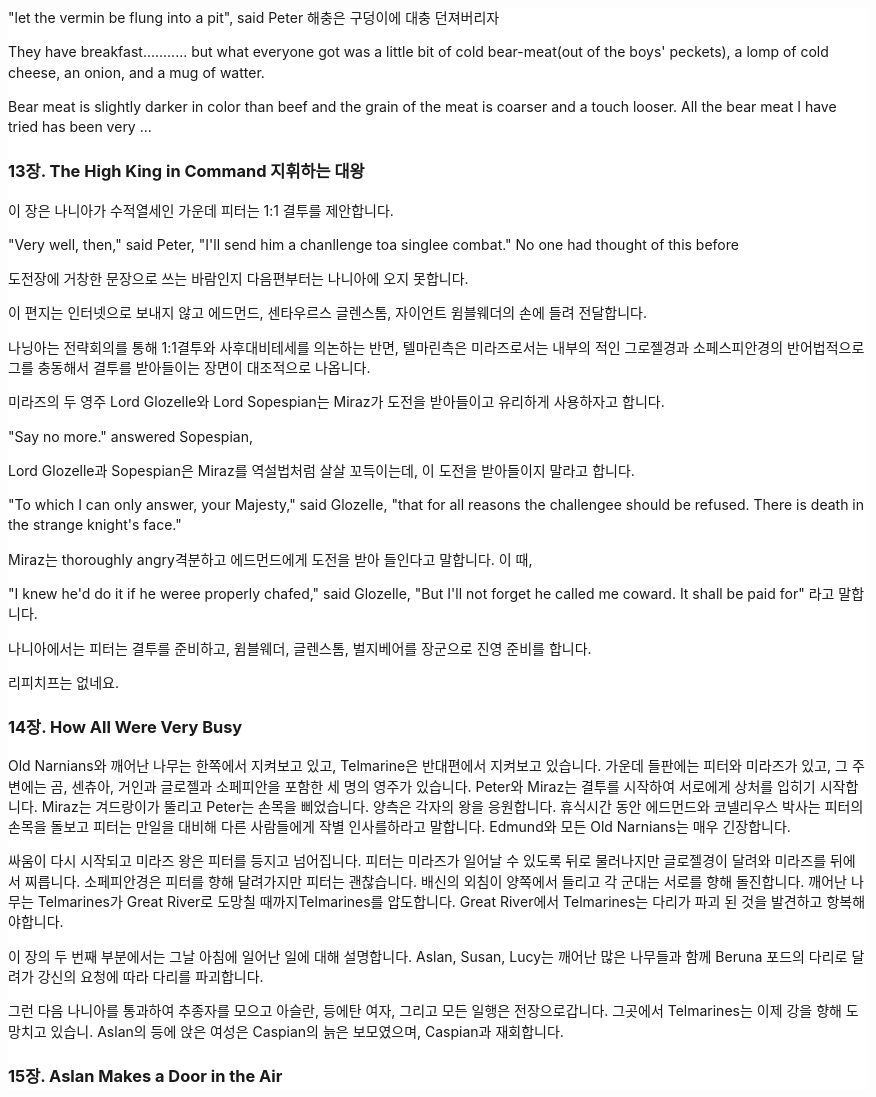 "let the vermin be flung into a pit", said Peter 해충은 구덩이에 대충 던져버리자

They have breakfast........... but what everyone got was a little bit of cold bear-meat(out of the boys' peckets), a lomp of cold cheese, an onion, and a mug of watter.

  Bear meat is slightly darker in color than beef and the grain of the meat is coarser and a touch looser. All the bear meat I have tried has been very ...

### 13장. The High King in Command 지휘하는 대왕

이 장은 나니아가 수적열세인 가운데 피터는 1:1 결투를 제안합니다. 

"Very well, then," said Peter, "I'll send him a chanllenge toa singlee combat." No one had thought of this before

도전장에 거창한 문장으로 쓰는 바람인지 다음편부터는 나니아에 오지 못합니다. 

이 편지는 인터넷으로 보내지 않고 에드먼드, 센타우르스 글렌스톰, 자이언트 윔블웨더의 손에 들려 전달합니다. 

나닝아는 전략회의를 통해 1:1결투와 사후대비테세를 의논하는 반면, 텔마린측은 미라즈로서는 내부의 적인 그로젤경과 소페스피안경의 반어법적으로 그를 충동해서 결투를 받아들이는 장면이 대조적으로 나옵니다. 

미라즈의 두 영주 Lord Glozelle와 Lord Sopespian는 Miraz가 도전을 받아들이고 유리하게 사용하자고 합니다. 

"Say no more." answered Sopespian,

Lord Glozelle과 Sopespian은 Miraz를 역설법처럼 살살 꼬득이는데, 이 도전을 받아들이지 말라고 합니다. 

"To which I can only answer, your Majesty," said Glozelle, "that for all reasons the challengee should be refused. There is death in the strange knight's face."

Miraz는 thoroughly angry격분하고 에드먼드에게 도전을 받아 들인다고 말합니다. 이 때,

"I knew he'd do it if he weree properly chafed," said Glozelle, "But I'll not forget he called me coward. It shall be paid for"
라고 말합니다.

나니아에서는 피터는 결투를 준비하고, 윔블웨더, 글렌스톰, 벌지베어를 장군으로 진영 준비를 합니다. 

리피치프는 없네요.

### 14장. How All Were Very Busy

Old Narnians와 깨어난 나무는 한쪽에서 지켜보고 있고, Telmarine은 반대편에서 지켜보고 있습니다. 가운데 들판에는 피터와 미라즈가 있고, 그 주변에는 곰, 센츄아, 거인과 글로젤과 소페피안을 포함한 세 명의 영주가 있습니다. Peter와 Miraz는 결투를 시작하여 서로에게 상처를 입히기 시작합니다. Miraz는 겨드랑이가 뚤리고 Peter는 손목을 삐었습니다. 양측은 각자의 왕을 응원합니다. 휴식시간 동안 에드먼드와 코넬리우스 박사는 피터의 손목을 돌보고 피터는 만일을 대비해 다른 사람들에게 작별 인사를하라고 말합니다. Edmund와 모든 Old Narnians는 매우 긴장합니다.

싸움이 다시 시작되고 미라즈 왕은 피터를 등지고 넘어집니다. 피터는 미라즈가 일어날 수 있도록 뒤로 물러나지만 글로젤경이 달려와 미라즈를 뒤에서 찌릅니다. 소페피안경은 피터를 향해 달려가지만 피터는 괜찮습니다. 배신의 외침이 양쪽에서 들리고 각 군대는 서로를 향해 돌진합니다. 깨어난 나무는 Telmarines가 Great River로 도망칠 때까지Telmarines를 압도합니다. Great River에서 Telmarines는 다리가 파괴 된 것을 발견하고 항복해야합니다. 

이 장의 두 번째 부분에서는 그날 아침에 일어난 일에 대해 설명합니다. Aslan, Susan, Lucy는 깨어난 많은 나무들과 함께 Beruna 포드의 다리로 달려가 강신의 요청에 따라 다리를 파괴합니다. 

그런 다음 나니아를 통과하여 추종자를 모으고 아슬란, 등에탄 여자, 그리고 모든 일행은 전장으로갑니다. 그곳에서 Telmarines는 이제 강을 향해 도망치고 있습니. Aslan의 등에 앉은 여성은 Caspian의 늙은 보모였으며, Caspian과 재회합니다. 

### 15장. Aslan Makes a Door in the Air
